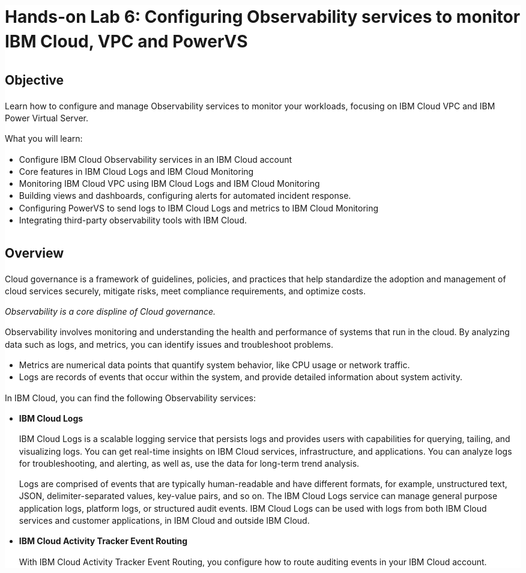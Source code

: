 # Hands-on Lab 6: Configuring Observability services to monitor IBM Cloud, VPC and PowerVS

## Objective

Learn how to configure and manage Observability services to monitor your workloads, focusing on IBM Cloud VPC and IBM Power Virtual Server.

What you will learn:

- Configure IBM Cloud Observability services in an IBM Cloud account
- Core features in IBM Cloud Logs and IBM Cloud Monitoring
- Monitoring IBM Cloud VPC using IBM Cloud Logs and IBM Cloud Monitoring
- Building views and dashboards, configuring alerts for automated incident response.
- Configuring PowerVS to send logs to IBM Cloud Logs and metrics to IBM Cloud Monitoring
- Integrating third-party observability tools with IBM Cloud.


## Overview

Cloud governance is a framework of guidelines, policies, and practices that help standardize the adoption and management of cloud services securely, mitigate risks, meet compliance requirements, and optimize costs.

_Observability is a core displine of Cloud governance._

Observability involves monitoring and understanding the health and performance of systems that run in the cloud. By analyzing data such as logs, and metrics, you can identify issues and troubleshoot problems.

- Metrics are numerical data points that quantify system behavior, like CPU usage or network traffic.
- Logs are records of events that occur within the system, and provide detailed information about system activity.

In IBM Cloud, you can find the following Observability services:

- **IBM Cloud Logs**

    IBM Cloud Logs is a scalable logging service that persists logs and provides users with capabilities for querying, tailing, and visualizing logs. You can get real-time insights on IBM Cloud services, infrastructure, and applications. You can analyze logs for troubleshooting, and alerting, as well as, use the data for long-term trend analysis.

    Logs are comprised of events that are typically human-readable and have different formats, for example, unstructured text, JSON, delimiter-separated values, key-value pairs, and so on. The IBM Cloud Logs service can manage general purpose application logs, platform logs, or structured audit events. IBM Cloud Logs can be used with logs from both IBM Cloud services and customer applications, in IBM Cloud and outside IBM Cloud.


- **IBM Cloud Activity Tracker Event Routing**

    With IBM Cloud Activity Tracker Event Routing, you configure how to route auditing events in your IBM Cloud account.
